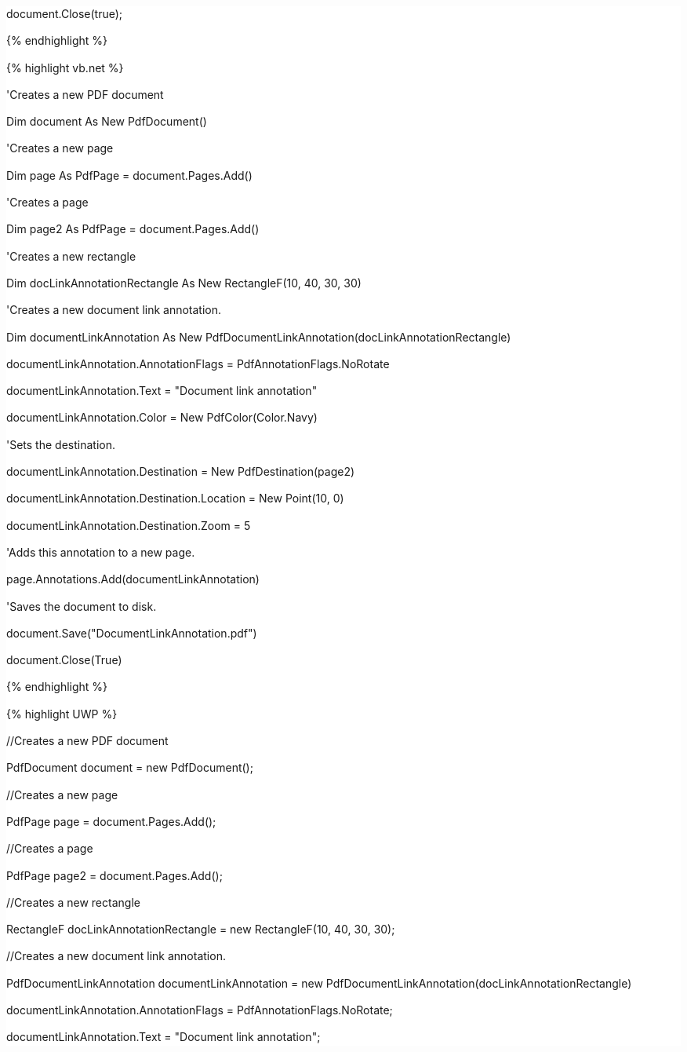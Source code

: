 document.Close(true);



{% endhighlight %}

{% highlight vb.net %}


'Creates a new PDF document

Dim document As New PdfDocument()

'Creates a new page

Dim page As PdfPage = document.Pages.Add()

'Creates a page

Dim page2 As PdfPage = document.Pages.Add()

'Creates a new rectangle

Dim docLinkAnnotationRectangle As New RectangleF(10, 40, 30, 30)

'Creates a new document link annotation.

Dim documentLinkAnnotation As New PdfDocumentLinkAnnotation(docLinkAnnotationRectangle)

documentLinkAnnotation.AnnotationFlags = PdfAnnotationFlags.NoRotate

documentLinkAnnotation.Text = "Document link annotation"

documentLinkAnnotation.Color = New PdfColor(Color.Navy)

'Sets the destination.

documentLinkAnnotation.Destination = New PdfDestination(page2)

documentLinkAnnotation.Destination.Location = New Point(10, 0)

documentLinkAnnotation.Destination.Zoom = 5

'Adds this annotation to a new page.

page.Annotations.Add(documentLinkAnnotation)

'Saves the document to disk.

document.Save("DocumentLinkAnnotation.pdf")

document.Close(True)



{% endhighlight %}

{% highlight UWP %}

//Creates a new PDF document

PdfDocument document = new PdfDocument();

//Creates a new page

PdfPage page = document.Pages.Add();

//Creates a page

PdfPage page2 = document.Pages.Add();

//Creates a new rectangle

RectangleF docLinkAnnotationRectangle = new RectangleF(10, 40, 30, 30);

//Creates a new document link annotation.

PdfDocumentLinkAnnotation documentLinkAnnotation = new PdfDocumentLinkAnnotation(docLinkAnnotationRectangle)

documentLinkAnnotation.AnnotationFlags = PdfAnnotationFlags.NoRotate;

documentLinkAnnotation.Text = "Document link annotation";